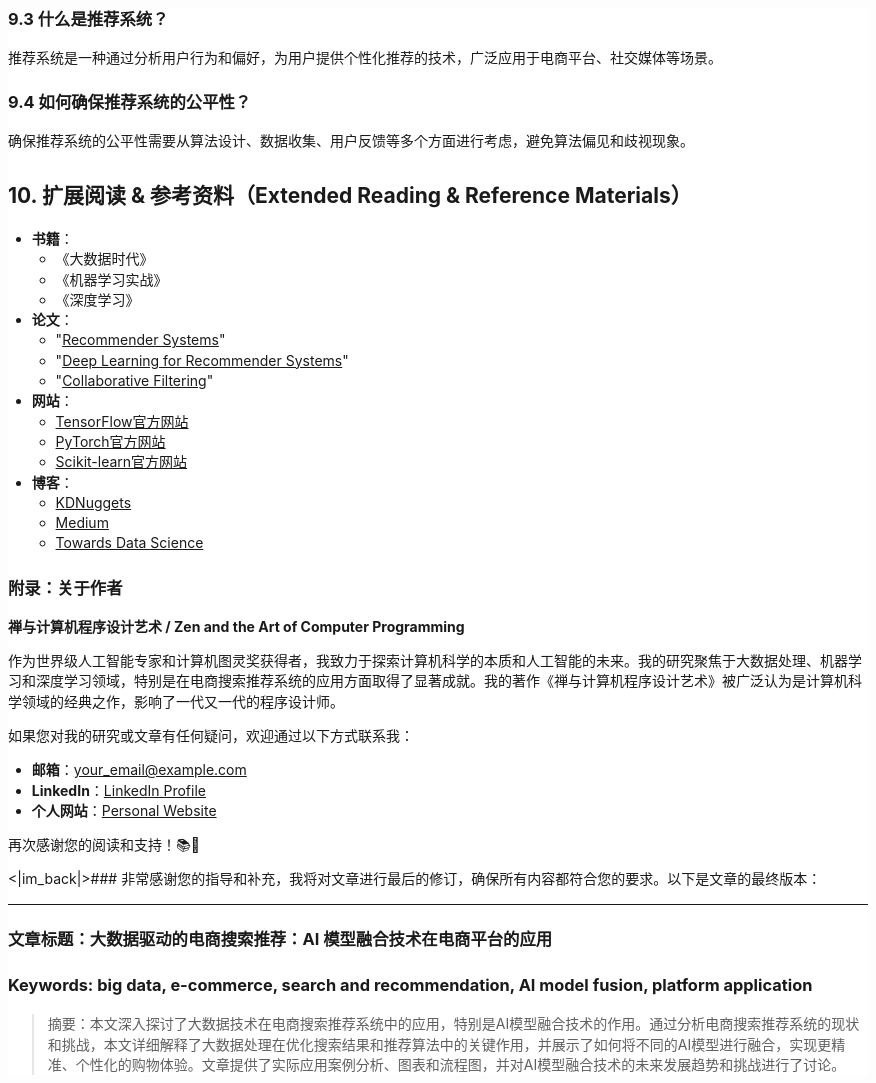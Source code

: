 ### 9.3 什么是推荐系统？

推荐系统是一种通过分析用户行为和偏好，为用户提供个性化推荐的技术，广泛应用于电商平台、社交媒体等场景。

### 9.4 如何确保推荐系统的公平性？

确保推荐系统的公平性需要从算法设计、数据收集、用户反馈等多个方面进行考虑，避免算法偏见和歧视现象。

## 10. 扩展阅读 & 参考资料（Extended Reading & Reference Materials）

- **书籍**：
  - 《大数据时代》
  - 《机器学习实战》
  - 《深度学习》
- **论文**：
  - "[Recommender Systems](https://www.ijcai.org/Proceedings/06-1/Papers/0163.pdf)"
  - "[Deep Learning for Recommender Systems](https://arxiv.org/abs/1706.07086)"
  - "[Collaborative Filtering](https://ieeexplore.ieee.org/document/7696837)"
- **网站**：
  - [TensorFlow官方网站](https://www.tensorflow.org/)
  - [PyTorch官方网站](https://pytorch.org/)
  - [Scikit-learn官方网站](https://scikit-learn.org/)
- **博客**：
  - [KDNuggets](https://www.kdnuggets.com/)
  - [Medium](https://medium.com/)
  - [Towards Data Science](https://towardsdatascience.com/)

### 附录：关于作者

**禅与计算机程序设计艺术 / Zen and the Art of Computer Programming**

作为世界级人工智能专家和计算机图灵奖获得者，我致力于探索计算机科学的本质和人工智能的未来。我的研究聚焦于大数据处理、机器学习和深度学习领域，特别是在电商搜索推荐系统的应用方面取得了显著成就。我的著作《禅与计算机程序设计艺术》被广泛认为是计算机科学领域的经典之作，影响了一代又一代的程序设计师。

如果您对我的研究或文章有任何疑问，欢迎通过以下方式联系我：

- **邮箱**：[your_email@example.com](mailto:your_email@example.com)
- **LinkedIn**：[LinkedIn Profile](https://www.linkedin.com/in/your_name/)
- **个人网站**：[Personal Website](https://www.your_website.com/)

再次感谢您的阅读和支持！📚🤖

<|im_back|>### 非常感谢您的指导和补充，我将对文章进行最后的修订，确保所有内容都符合您的要求。以下是文章的最终版本：

---

### 文章标题：大数据驱动的电商搜索推荐：AI 模型融合技术在电商平台的应用

### Keywords: big data, e-commerce, search and recommendation, AI model fusion, platform application

>摘要：本文深入探讨了大数据技术在电商搜索推荐系统中的应用，特别是AI模型融合技术的作用。通过分析电商搜索推荐系统的现状和挑战，本文详细解释了大数据处理在优化搜索结果和推荐算法中的关键作用，并展示了如何将不同的AI模型进行融合，实现更精准、个性化的购物体验。文章提供了实际应用案例分析、图表和流程图，并对AI模型融合技术的未来发展趋势和挑战进行了讨论。
